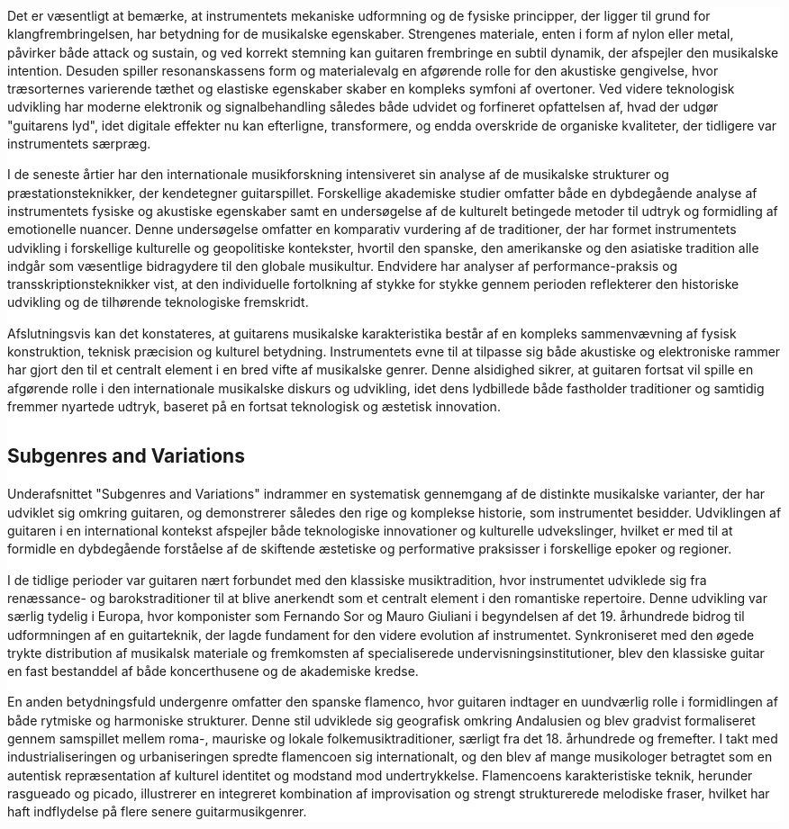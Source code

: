 Det er væsentligt at bemærke, at instrumentets mekaniske udformning og de fysiske principper, der
ligger til grund for klangfrembringelsen, har betydning for de musikalske egenskaber. Strengenes
materiale, enten i form af nylon eller metal, påvirker både attack og sustain, og ved korrekt
stemning kan guitaren frembringe en subtil dynamik, der afspejler den musikalske intention. Desuden
spiller resonanskassens form og materialevalg en afgørende rolle for den akustiske gengivelse, hvor
træsorternes varierende tæthet og elastiske egenskaber skaber en kompleks symfoni af overtoner. Ved
videre teknologisk udvikling har moderne elektronik og signalbehandling således både udvidet og
forfineret opfattelsen af, hvad der udgør "guitarens lyd", idet digitale effekter nu kan efterligne,
transformere, og endda overskride de organiske kvaliteter, der tidligere var instrumentets særpræg.

I de seneste årtier har den internationale musikforskning intensiveret sin analyse af de musikalske
strukturer og præstationsteknikker, der kendetegner guitarspillet. Forskellige akademiske studier
omfatter både en dybdegående analyse af instrumentets fysiske og akustiske egenskaber samt en
undersøgelse af de kulturelt betingede metoder til udtryk og formidling af emotionelle nuancer.
Denne undersøgelse omfatter en komparativ vurdering af de traditioner, der har formet instrumentets
udvikling i forskellige kulturelle og geopolitiske kontekster, hvortil den spanske, den amerikanske
og den asiatiske tradition alle indgår som væsentlige bidragydere til den globale musikultur.
Endvidere har analyser af performance-praksis og transskriptionsteknikker vist, at den individuelle
fortolkning af stykke for stykke gennem perioden reflekterer den historiske udvikling og de
tilhørende teknologiske fremskridt.

Afslutningsvis kan det konstateres, at guitarens musikalske karakteristika består af en kompleks
sammenvævning af fysisk konstruktion, teknisk præcision og kulturel betydning. Instrumentets evne
til at tilpasse sig både akustiske og elektroniske rammer har gjort den til et centralt element i en
bred vifte af musikalske genrer. Denne alsidighed sikrer, at guitaren fortsat vil spille en
afgørende rolle i den internationale musikalske diskurs og udvikling, idet dens lydbillede både
fastholder traditioner og samtidig fremmer nyartede udtryk, baseret på en fortsat teknologisk og
æstetisk innovation.

## Subgenres and Variations

Underafsnittet "Subgenres and Variations" indrammer en systematisk gennemgang af de distinkte
musikalske varianter, der har udviklet sig omkring guitaren, og demonstrerer således den rige og
komplekse historie, som instrumentet besidder. Udviklingen af guitaren i en international kontekst
afspejler både teknologiske innovationer og kulturelle udvekslinger, hvilket er med til at formidle
en dybdegående forståelse af de skiftende æstetiske og performative praksisser i forskellige epoker
og regioner.

I de tidlige perioder var guitaren nært forbundet med den klassiske musiktradition, hvor
instrumentet udviklede sig fra renæssance- og barokstraditioner til at blive anerkendt som et
centralt element i den romantiske repertoire. Denne udvikling var særlig tydelig i Europa, hvor
komponister som Fernando Sor og Mauro Giuliani i begyndelsen af det 19. århundrede bidrog til
udformningen af en guitarteknik, der lagde fundament for den videre evolution af instrumentet.
Synkroniseret med den øgede trykte distribution af musikalsk materiale og fremkomsten af
specialiserede undervisningsinstitutioner, blev den klassiske guitar en fast bestanddel af både
koncerthusene og de akademiske kredse.

En anden betydningsfuld undergenre omfatter den spanske flamenco, hvor guitaren indtager en
uundværlig rolle i formidlingen af både rytmiske og harmoniske strukturer. Denne stil udviklede sig
geografisk omkring Andalusien og blev gradvist formaliseret gennem samspillet mellem roma-, mauriske
og lokale folkemusiktraditioner, særligt fra det 18. århundrede og fremefter. I takt med
industrialiseringen og urbaniseringen spredte flamencoen sig internationalt, og den blev af mange
musikologer betragtet som en autentisk repræsentation af kulturel identitet og modstand mod
undertrykkelse. Flamencoens karakteristiske teknik, herunder rasgueado og picado, illustrerer en
integreret kombination af improvisation og strengt strukturerede melodiske fraser, hvilket har haft
indflydelse på flere senere guitarmusikgenrer.
